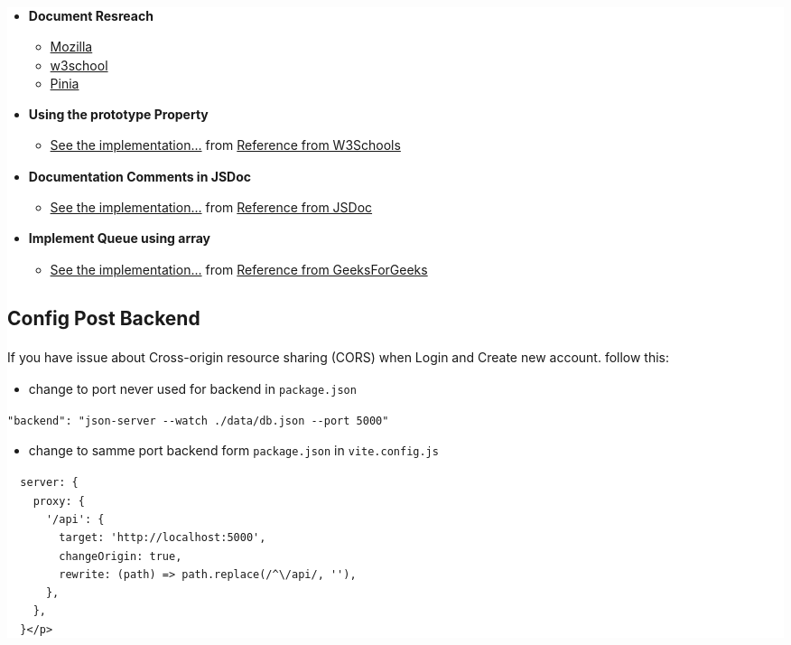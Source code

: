 - **Document Resreach**

  - [Mozilla](https://developer.mozilla.org/en-US/)
  - [w3school](https://www.w3schools.com/)
  - [Pinia](https://pinia.vuejs.org/)

- **Using the prototype Property**

  - [See the implementation...](src/extensions/array.js) from
    [Reference from W3Schools](https://www.w3schools.com/js/js_object_prototypes.asp#:~:text=Using%20the%20prototype,to%20object%20constructors%3A)

- **Documentation Comments in JSDoc**

  - [See the implementation...](src/class/QueueManager.js) from
    [Reference from JSDoc](https://www.geeksforgeeks.org/documentation-comments-in-jsdoc/)

- **Implement Queue using array**
  - [See the implementation...](src/class/QueueManager.js#L95-L106) from
    [Reference from GeeksForGeeks](https://www.geeksforgeeks.org/implementation-queue-javascript/#:~:text=Implement%20Queue%20using%20array)
    <br>

<div >
  <h2>Config Post Backend</h2>
  <p>If you have issue about Cross-origin resource sharing (CORS) when Login and Create new account. follow this:

- change to port never used for backend in `package.json`

```
"backend": "json-server --watch ./data/db.json --port 5000"
```

- change to samme port backend form `package.json` in `vite.config.js`

```
  server: {
    proxy: {
      '/api': {
        target: 'http://localhost:5000',
        changeOrigin: true,
        rewrite: (path) => path.replace(/^\/api/, ''),
      },
    },
  }</p>
```

</div>
